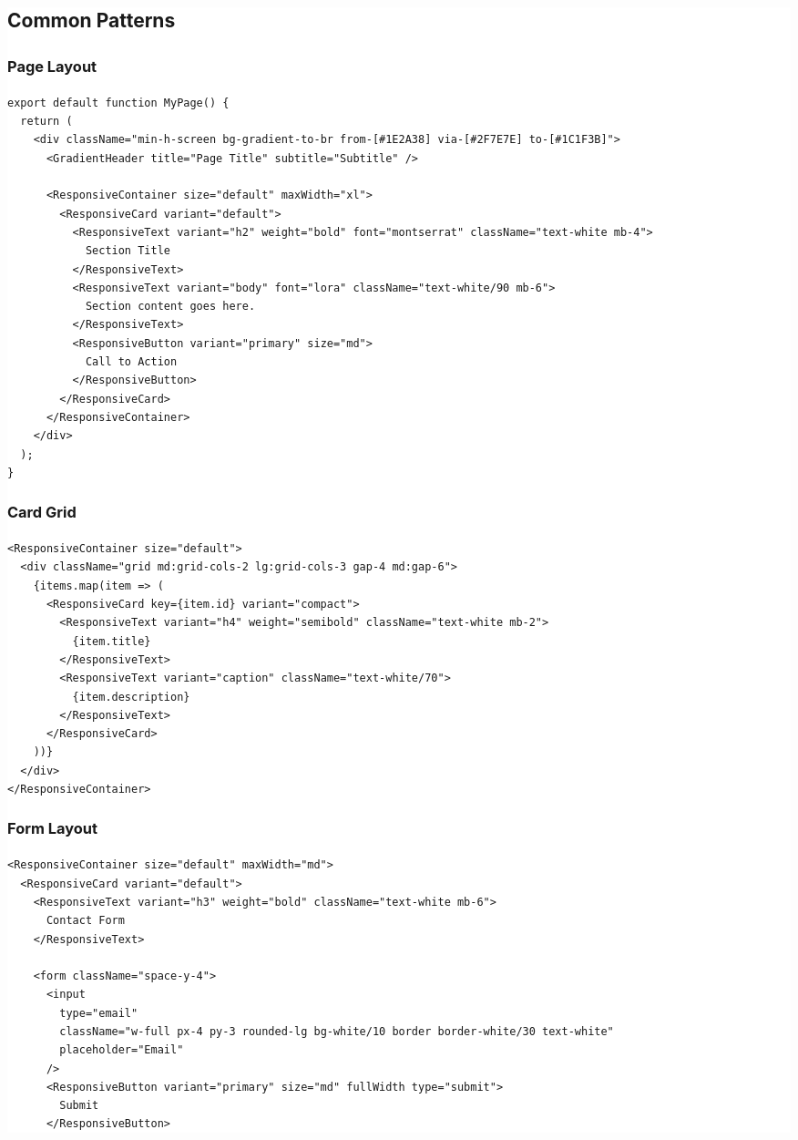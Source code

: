 
## Common Patterns

### Page Layout
```tsx
export default function MyPage() {
  return (
    <div className="min-h-screen bg-gradient-to-br from-[#1E2A38] via-[#2F7E7E] to-[#1C1F3B]">
      <GradientHeader title="Page Title" subtitle="Subtitle" />

      <ResponsiveContainer size="default" maxWidth="xl">
        <ResponsiveCard variant="default">
          <ResponsiveText variant="h2" weight="bold" font="montserrat" className="text-white mb-4">
            Section Title
          </ResponsiveText>
          <ResponsiveText variant="body" font="lora" className="text-white/90 mb-6">
            Section content goes here.
          </ResponsiveText>
          <ResponsiveButton variant="primary" size="md">
            Call to Action
          </ResponsiveButton>
        </ResponsiveCard>
      </ResponsiveContainer>
    </div>
  );
}
```

### Card Grid
```tsx
<ResponsiveContainer size="default">
  <div className="grid md:grid-cols-2 lg:grid-cols-3 gap-4 md:gap-6">
    {items.map(item => (
      <ResponsiveCard key={item.id} variant="compact">
        <ResponsiveText variant="h4" weight="semibold" className="text-white mb-2">
          {item.title}
        </ResponsiveText>
        <ResponsiveText variant="caption" className="text-white/70">
          {item.description}
        </ResponsiveText>
      </ResponsiveCard>
    ))}
  </div>
</ResponsiveContainer>
```

### Form Layout
```tsx
<ResponsiveContainer size="default" maxWidth="md">
  <ResponsiveCard variant="default">
    <ResponsiveText variant="h3" weight="bold" className="text-white mb-6">
      Contact Form
    </ResponsiveText>

    <form className="space-y-4">
      <input
        type="email"
        className="w-full px-4 py-3 rounded-lg bg-white/10 border border-white/30 text-white"
        placeholder="Email"
      />
      <ResponsiveButton variant="primary" size="md" fullWidth type="submit">
        Submit
      </ResponsiveButton>
```